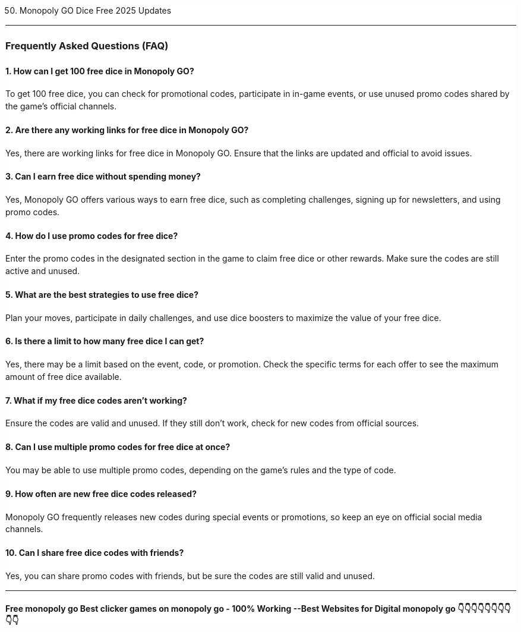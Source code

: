 50. Monopoly GO Dice Free 2025 Updates

---

### Frequently Asked Questions (FAQ)

#### 1. **How can I get 100 free dice in Monopoly GO?**
To get 100 free dice, you can check for promotional codes, participate in in-game events, or use unused promo codes shared by the game’s official channels.

#### 2. **Are there any working links for free dice in Monopoly GO?**
Yes, there are working links for free dice in Monopoly GO. Ensure that the links are updated and official to avoid issues.

#### 3. **Can I earn free dice without spending money?**
Yes, Monopoly GO offers various ways to earn free dice, such as completing challenges, signing up for newsletters, and using promo codes.

#### 4. **How do I use promo codes for free dice?**
Enter the promo codes in the designated section in the game to claim free dice or other rewards. Make sure the codes are still active and unused.

#### 5. **What are the best strategies to use free dice?**
Plan your moves, participate in daily challenges, and use dice boosters to maximize the value of your free dice.

#### 6. **Is there a limit to how many free dice I can get?**
Yes, there may be a limit based on the event, code, or promotion. Check the specific terms for each offer to see the maximum amount of free dice available.

#### 7. **What if my free dice codes aren’t working?**
Ensure the codes are valid and unused. If they still don’t work, check for new codes from official sources.

#### 8. **Can I use multiple promo codes for free dice at once?**
You may be able to use multiple promo codes, depending on the game’s rules and the type of code.

#### 9. **How often are new free dice codes released?**
Monopoly GO frequently releases new codes during special events or promotions, so keep an eye on official social media channels.

#### 10. **Can I share free dice codes with friends?**
Yes, you can share promo codes with friends, but be sure the codes are still valid and unused.

---

 #### Free monopoly go Best clicker games on monopoly go - 100% Working --**Best Websites for Digital monopoly go** 👇👇👇👇👇👇👇👇👇👇

